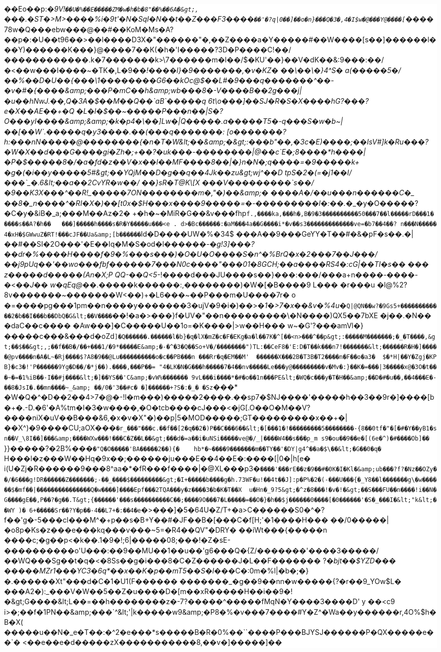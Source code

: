 ��Eo��p:_�9V!`��U�%��E�����ZM�w�h�b�8"��%��6A�&gt;,`���.�ST�&gt;M&gt;����%i�9t'�N�SqI�N��t��Z���F3����`��'�?q|0��]��o�n}���Q�3�,4�I$w�@���Y@����[`_����
78w�Q���ebw���@��#��KoM�Ms�A?��p�:�U��t96��&gt;��l����D3X�"������"�,��Z����a�Y�����#��W����[s��]������l���Y)������K���}@����7��K(�h�'I�����?3D�P����C!��/������������.k�7�������k&gt;\7������m�l��/$�KU'��}��V�dK��&amp;:9���:��/�&lt;��w���I����~�TK�,L�9�*�!����l}�9�������,�v�KZ�	��\��\�}4^S�
a(�����5�/��%��D�U��{���\1��������G6��kOc@$��L#�9���q�������^��-�v�#�{����&amp;���P�mC��h&amp;wb���8�-V����B��2g���j|�u��hNwJ.��,Q�3A�$��M��Q��`aB`�����q	6t\o���]��SJ�R�S�X����hG?���?e�X��AE��+�Q
�L�l�$��~�����P���n��|S�?O���yI����&amp;&amp;�k�p4�\��]Lw�|Q�����.a�����T5�-q���S�w�b~|��[��W`.�����q�y3����.��(���q�������:
[o�������?h:���nN�����@��������{�n�T�W&lt;��&amp;�&gt;:���b"��,�3c�E)����;��IsV#]k�Ru���?�W�X��d���G����gi�Zh�;+��?�uk���-��������|@��c`E�;8����*h����|�P�$�����8�/�a�fd�z��V�x��l��MF����8��|�}n�N�;q����=�9�����k+ �g�(�i��y�����5#&gt;��YQjM��D�g��q��4Jk��zu&gt;wj^��D
tpS�2�(=�j1��I/���`_�.6&lt;��a��2CvYR�w��/	��}sR�T@K\[X
���V���������`s��/�9��K3X���^��R!_�����7ON��������m�,"�)��&amp;�
����A�/��u���n������C�_ ��8�_n����^�RI�X�)��[t0x�$H���x����9�����=�-���������l�:��.*�_�y�O�����?�C�y�&amp;iB�_a;���M��Az�2�
+�h�~�MiR�G��&amp;v���fhp`f.,����ka,���h�,B�9�3����������50���7��l�����rD���1�
����s��A?�h��	���]�����h����s�R�Y�����u���<e . d>�Bc������:�aM���4a��G����i*�v��s3�������������ve=�b7��4��?
n���N�����4�xH�$GWwuZ�RT!���cJF��Ua&amp;[b������`ld�D����UW�%�34$
���A��9���GeYY�T��#�&amp;�pF�s��.�|��#��SI�2O���'�E��Iq�M�S�od�l���_���-*�g!3]���?��dr�%����H����f�9�%���s���)<a yf- p bp fog j>�O�U�O����S�n^�%BrQ�x�2���7��J���/��j9pU*q��'��wo���fbf������7���N0c����"���01�8GCH;��a����RS4�:cG|��TI�s��
��� z�����d�����(An�X;P
QQ-��Q&lt;5_-!����d���JU����s��}���:���/���a+n����-����-�&lt;�_�J��	w�qEq@��_.�����k������:,���$�����$)�W�[�B����9 L��� �r���u	�l@%2?8v�������~�������W&lt;��)+�L6���~��P���m�U����7r�
o �=����pg���1pm��n����y�������3�ujV�9�i�)��&gt;*�1�&gt;7�x��&amp;v�%4u*�`Q|@QN��w?�9Gs5+������������2�b��I���b��DbQ�G&lt;��V����`��!�a�&gt;���}f�UV�"��n���������\�N����)QX5��7bXE �j��.�N��	�daC��c����
�Aw���]�C�����U��1o=�K����|&gt;w��H���
w~�G'?���amVl�}�����c���&amp;���d�oZd`]�Q������.������l�b}�q�lX�mZ�c�F�EKg�a�l��7K�^[��<n>���^��p&gt;:�����M�������;�_�T����,&gt;��$��&gt;,;��f��B�/��+���1/�9*�����E&amp;�-�^�3�Q��So+V�/��������")TL:��CeF8�'E:D�T��k���n7!�������&lt;������R�H�]�����@pv����n�A�L~�Rj����$?A8�9��@Lu����������o�c��PB���n
���Rr�q�EM��M'	������X���2B�T3B�T2����n�F��o�a3�	$�*H|��Y�Zgj�KPB}�c3�!'P������9Yg�D��/�*j��).����,���P��=
"4�LK�N�G���h�����7�4��nv�����Le���y@���������v�Mv�:}��K�=���|3�����x@�3O�t���~�=�1%iB��-I��#j����&lt;�]��YS��'C&amp;�vW%������� 9vL���i����*�#�o��1n���PE&lt;�WQ�c���y�T�H��&amp;��D�#�u��,��4���E�-��8�JsI�.��mn����~_&amp; ��/0�'3��#c�	�]������+?S�:�_� �Sz`���*	�W�Q�^�D��2��4&gt;7�@�-!l�m���)�����2����.��sp7�$NJ����'�����h��3��9r�]����[b�+�.-D.�6'�A%tm�I�3�w����,�O�tcb����cJ���&lt;�jG[.O��O�M��V?����niX�uV��B���&amp;6,�x�v�X"�)��p|5�MOD�����;GT���������x��+�|��X^)�9����CU;aOX���`�r_���"���c.��f��[2�q��2�)P��C���6��&lt;�[���1�!���������5��������-{8��0tf�"�[�#�Y��yB1�sn��V_\8I��]���&amp;����WXw���!���C�Z��L��&gt;���d�=a��i�uNSi�����ve@�/_|����W4��s���p_m s9�ou��9��e�[(6e�^)�#����Ob]��`
}}�����?�2B%���`�"Q�O�����'BA�����2��){�	hb*�~����9�������m��TY��'�DY|g4^��a�$\��&lt;�G��0�q�`H���l�z���W��Hq�9x��;������ju���E��4��E�:����[|0�|h[e�
i(U�Zj�R������9���8^aa�*�fR���f����|�@XL���p3�`����'���rE��z�9��#�0K�I�Kl�&amp;ub���?f?�Nz��OZy��/�6���g!DR������Z�������;-��_����$���������&gt;�I+�����b����g�h.73WF�u!��4t��J]:p�P%�2�(-���U���{�_Y8��l�������g\�w������$�mf��|���������������Q�w����]����Epf���2TQA���y�z����3�b�K�T��X	u�Hn�_9?5&gt;�^z�8���!�v�!�&gt;��S���FU��n����!i��N�G����gE��,P��?�g��.T&gt;{������'���s����������C��;����9O���7�L�����=��O�}�h��$j������0����[�0������'�S�_���I�&lt;"k&lt;��WY )� 6+�����Sr��?Y�p��-4��L7+�:��4�e`�&gt;���]�5�64U�Z/T+�a&gt;C������S0�^�?f��'g�-5���cl���M^�+p��s�B+Y��#�JF��B�[���C�f[H;'�1����H���	��/0�����|�o8p�Ks�z���e���kq���v���~5=�R4��QV"�DRY� ��iWt���{�����n
����c;�g��p&lt;�k��.1�9�!;6|�����08;���!�Z�sE-����������o'U���:��9��MU��1��u��'g6���Q�{Z/�������'����3�����/��WQ���Sg��t�q�&lt;�8Ss��g�i���8�C�Z������J�L��F�������
 ?_�bjt��$YZD��� �����MZr1���YC3�6q*��x��K�p��mT5��S�l_���C�:0m�%l|�b�;�}�.������Xt"���d�C�1�U1(F������	�������_�g��9��nn�w�����{?�r��9_YOw$L�	���A2�):_���V�W��5��Z�u����D�[m��xR�����H��i��9�!�&gt;G����&lt;L��=��h��������z�-7?�����^�����fMqN�Y����3����D'
y	��<c9 i>�;��f�1PN��&amp;���`^&lt;'|k�����w9&amp;�P8�%�v���7����#Y�Z^�Wa��y������r,4O%$h�B�X( �����u��N�_e�T��:�^2�e���*s�����B�R�0%��``����P���BJYSJ������P�QX�����e��`�	&lt;��e��e�d�����zX�����������8,��v�]�����]��